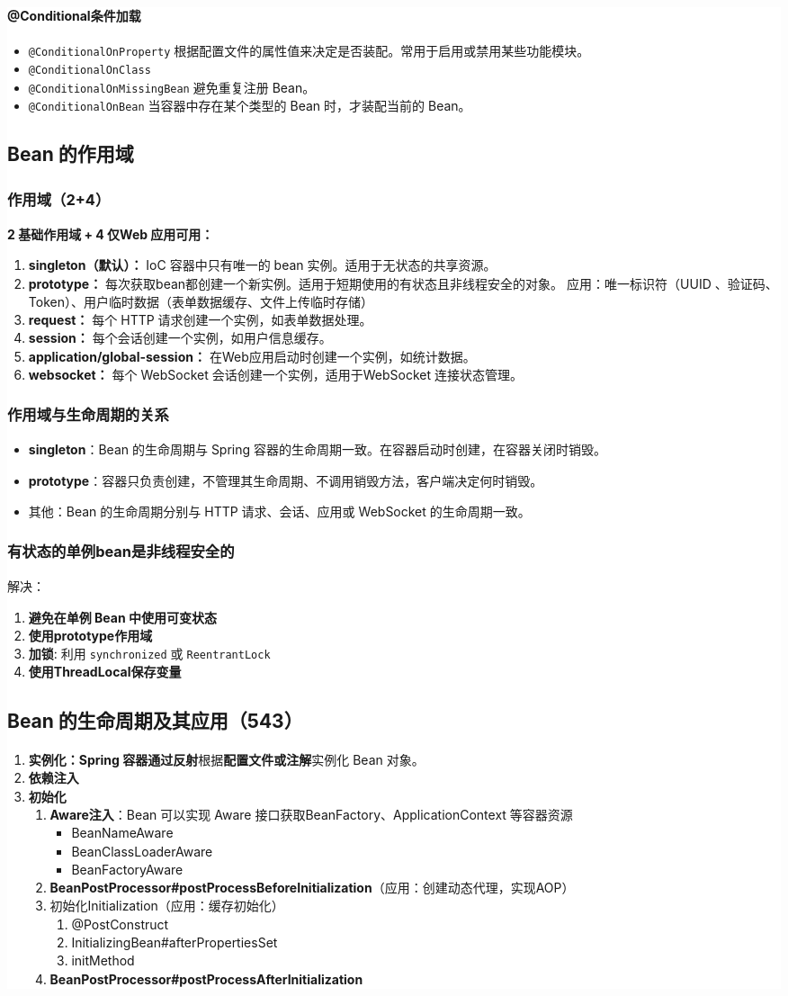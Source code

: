 

#### @Conditional条件加载

- `@ConditionalOnProperty` 根据配置文件的属性值来决定是否装配。常用于启用或禁用某些功能模块。
- `@ConditionalOnClass` 
- `@ConditionalOnMissingBean` 避免重复注册 Bean。
- `@ConditionalOnBean` 当容器中存在某个类型的 Bean 时，才装配当前的 Bean。



## Bean 的作用域



### 作用域（2+4）

**2  基础作用域 + 4 仅Web 应用可用：**

1. **singleton（默认）：** IoC 容器中只有唯一的 bean 实例。适用于无状态的共享资源。
2. **prototype：** 每次获取bean都创建一个新实例。适用于短期使用的有状态且非线程安全的对象。
   应用：唯一标识符（UUID 、验证码、Token）、用户临时数据（表单数据缓存、文件上传临时存储）
3. **request：** 每个 HTTP 请求创建一个实例，如表单数据处理。
4. **session：** 每个会话创建一个实例，如用户信息缓存。
5. **application/global-session：** 在Web应用启动时创建一个实例，如统计数据。
6. **websocket：** 每个 WebSocket 会话创建一个实例，适用于WebSocket 连接状态管理。



### 作用域与生命周期的关系

- **singleton**：Bean 的生命周期与 Spring 容器的生命周期一致。在容器启动时创建，在容器关闭时销毁。

- **prototype**：容器只负责创建，不管理其生命周期、不调用销毁方法，客户端决定何时销毁。

- 其他：Bean 的生命周期分别与 HTTP 请求、会话、应用或 WebSocket 的生命周期一致。



### 有状态的单例bean是非线程安全的


解决：

1. **避免在单例 Bean 中使用可变状态**
2. **使用prototype作用域**
3. **加锁**: 利用 `synchronized` 或 `ReentrantLock` 
4. **使用ThreadLocal保存变量**



## Bean 的生命周期及其应用（543）

1. **实例化：**Spring 容器通过**反射**根据**配置文件或注解**实例化 Bean 对象。
2. **依赖注入**
3. **初始化**
   1. **Aware注入**：Bean 可以实现 Aware 接口获取BeanFactory、ApplicationContext 等容器资源
      - BeanNameAware 
      - BeanClassLoaderAware 
      - BeanFactoryAware 
   2. **BeanPostProcessor#postProcessBeforeInitialization**（应用：创建动态代理，实现AOP）
   3. 初始化Initialization（应用：缓存初始化）
      1. @PostConstruct
      2. InitializingBean#afterPropertiesSet
      3. initMethod
   4. **BeanPostProcessor#postProcessAfterInitialization**
   